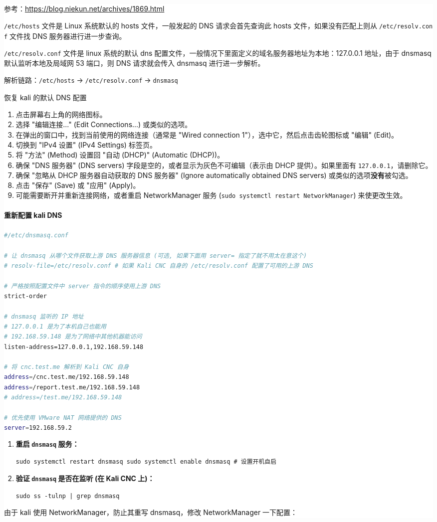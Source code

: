 参考：https://blog.niekun.net/archives/1869.html

`/etc/hosts` 文件是 Linux 系统默认的 hosts 文件，一般发起的 DNS 请求会首先查询此 hosts 文件，如果没有匹配上则从 `/etc/resolv.conf` 文件找 DNS 服务器进行进一步查询。

`/etc/resolv.conf` 文件是 linux 系统的默认 dns 配置文件，一般情况下里面定义的域名服务器地址为本地：127.0.0.1 地址，由于 dnsmasq 默认监听本地及局域网 53 端口，则 DNS 请求就会传入 dnsmasq 进行进一步解析。

解析链路：`/etc/hosts` -> `/etc/resolv.conf` -> `dnsmasq`

恢复 kali 的默认 DNS 配置

1. 点击屏幕右上角的网络图标。
2. 选择 "编辑连接..." (Edit Connections...) 或类似的选项。
3. 在弹出的窗口中，找到当前使用的网络连接（通常是 "Wired connection 1"），选中它，然后点击齿轮图标或 "编辑" (Edit)。
4. 切换到 "IPv4 设置" (IPv4 Settings) 标签页。
5. 将 "方法" (Method) 设置回 "自动 (DHCP)" (Automatic (DHCP))。
6. 确保 "DNS 服务器" (DNS servers) 字段是空的，或者显示为灰色不可编辑（表示由 DHCP 提供）。如果里面有 `127.0.0.1`，请删除它。
7. 确保 "忽略从 DHCP 服务器自动获取的 DNS 服务器" (Ignore automatically obtained DNS servers) 或类似的选项**没有**被勾选。
8. 点击 "保存" (Save) 或 "应用" (Apply)。
9. 可能需要断开并重新连接网络，或者重启 NetworkManager 服务 (`sudo systemctl restart NetworkManager`) 来使更改生效。

#### 重新配置 kali DNS

```bash
#/etc/dnsmasq.conf

# 让 dnsmasq 从哪个文件获取上游 DNS 服务器信息 (可选, 如果下面用 server= 指定了就不用太在意这个)
# resolv-file=/etc/resolv.conf # 如果 Kali CNC 自身的 /etc/resolv.conf 配置了可用的上游 DNS

# 严格按照配置文件中 server 指令的顺序使用上游 DNS
strict-order

# dnsmasq 监听的 IP 地址
# 127.0.0.1 是为了本机自己也能用
# 192.168.59.148 是为了网络中其他机器能访问
listen-address=127.0.0.1,192.168.59.148

# 将 cnc.test.me 解析到 Kali CNC 自身
address=/cnc.test.me/192.168.59.148
address=/report.test.me/192.168.59.148
# address=/test.me/192.168.59.148

# 优先使用 VMware NAT 网络提供的 DNS
server=192.168.59.2
```

1. **重启 `dnsmasq` 服务：**

    `sudo systemctl restart dnsmasq sudo systemctl enable dnsmasq # 设置开机自启`

2. **验证 `dnsmasq` 是否在监听 (在 Kali CNC 上)：**

    `sudo ss -tulnp | grep dnsmasq`

由于 kali 使用 NetworkManager，防止其重写 dnsmasq，修改 NetworkManager 一下配置：

